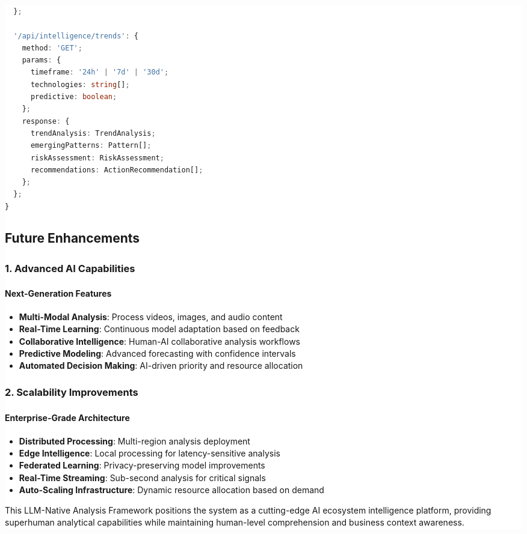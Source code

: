 ```typescript
  };

  '/api/intelligence/trends': {
    method: 'GET';
    params: {
      timeframe: '24h' | '7d' | '30d';
      technologies: string[];
      predictive: boolean;
    };
    response: {
      trendAnalysis: TrendAnalysis;
      emergingPatterns: Pattern[];
      riskAssessment: RiskAssessment;
      recommendations: ActionRecommendation[];
    };
  };
}
```

## Future Enhancements

### 1. Advanced AI Capabilities

#### Next-Generation Features
- **Multi-Modal Analysis**: Process videos, images, and audio content
- **Real-Time Learning**: Continuous model adaptation based on feedback
- **Collaborative Intelligence**: Human-AI collaborative analysis workflows
- **Predictive Modeling**: Advanced forecasting with confidence intervals
- **Automated Decision Making**: AI-driven priority and resource allocation

### 2. Scalability Improvements

#### Enterprise-Grade Architecture
- **Distributed Processing**: Multi-region analysis deployment
- **Edge Intelligence**: Local processing for latency-sensitive analysis
- **Federated Learning**: Privacy-preserving model improvements
- **Real-Time Streaming**: Sub-second analysis for critical signals
- **Auto-Scaling Infrastructure**: Dynamic resource allocation based on demand

This LLM-Native Analysis Framework positions the system as a cutting-edge AI ecosystem intelligence platform, providing superhuman analytical capabilities while maintaining human-level comprehension and business context awareness.